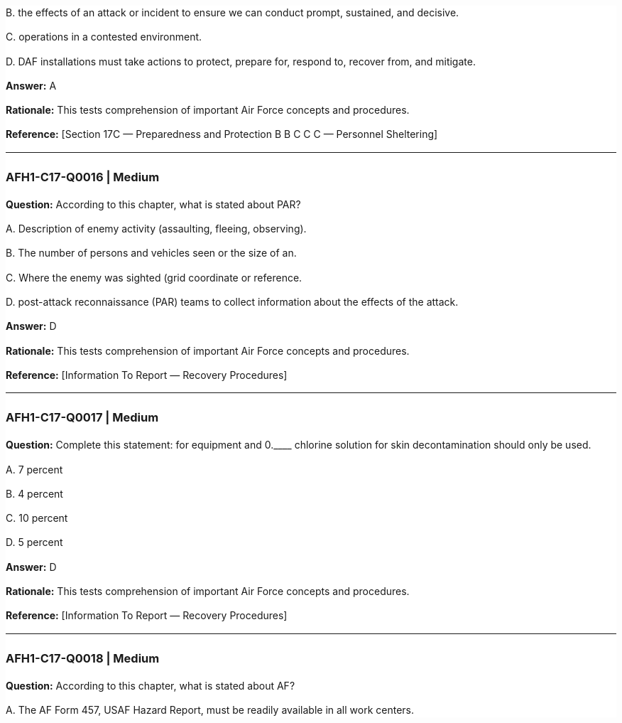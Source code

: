 B. the effects of an attack or incident to ensure we can conduct prompt, sustained, and decisive.

C. operations in a contested environment.

D. DAF installations must take actions to protect, prepare for, respond to, recover from, and mitigate.

**Answer:** A

**Rationale:** This tests comprehension of important Air Force concepts and procedures.

**Reference:** [Section 17C — Preparedness and Protection B B C C C — Personnel Sheltering]

---

### AFH1-C17-Q0016 | Medium

**Question:** According to this chapter, what is stated about PAR?

A. Description of enemy activity (assaulting, fleeing, observing).

B. The number of persons and vehicles seen or the size of an.

C. Where the enemy was sighted (grid coordinate or reference.

D. post-attack reconnaissance (PAR) teams to collect information about the effects of the attack.

**Answer:** D

**Rationale:** This tests comprehension of important Air Force concepts and procedures.

**Reference:** [Information To Report — Recovery Procedures]

---

### AFH1-C17-Q0017 | Medium

**Question:** Complete this statement: for equipment and 0.____ chlorine solution for skin decontamination should only be used.

A. 7 percent

B. 4 percent

C. 10 percent

D. 5 percent

**Answer:** D

**Rationale:** This tests comprehension of important Air Force concepts and procedures.

**Reference:** [Information To Report — Recovery Procedures]

---

### AFH1-C17-Q0018 | Medium

**Question:** According to this chapter, what is stated about AF?

A. The AF Form 457, USAF Hazard Report, must be readily available in all work centers.
